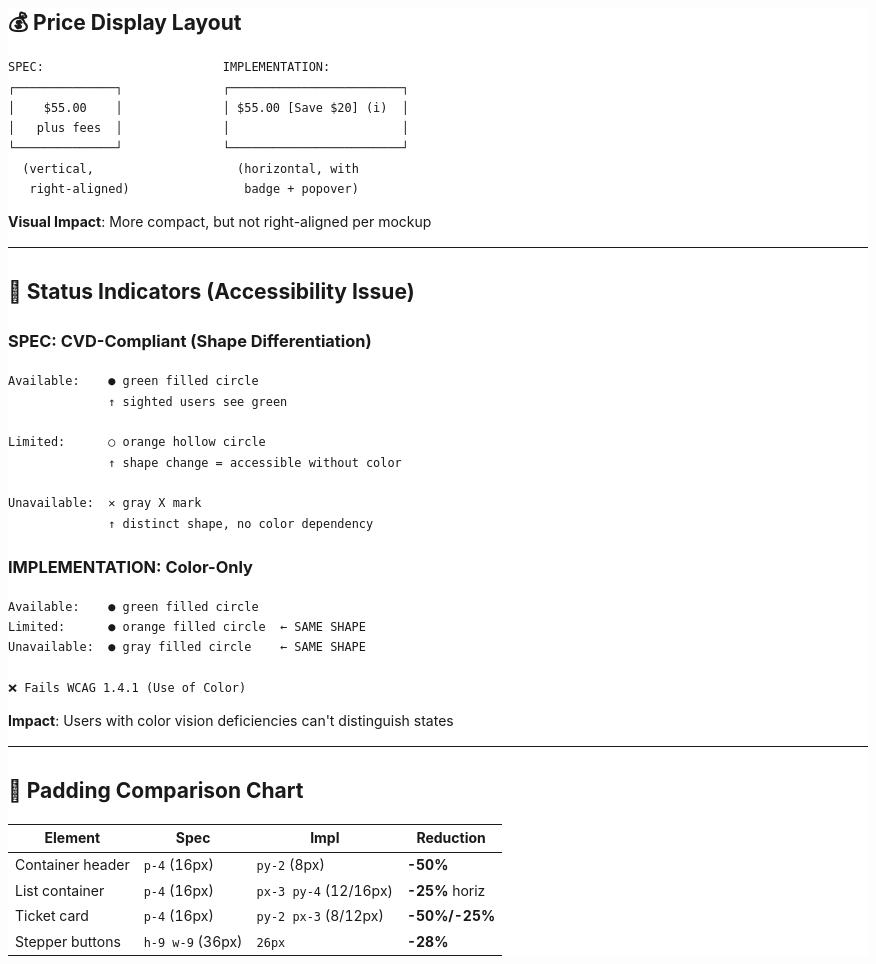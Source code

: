 ## 💰 Price Display Layout

```
SPEC:                         IMPLEMENTATION:
┌──────────────┐              ┌────────────────────────┐
│    $55.00    │              │ $55.00 [Save $20] (i)  │
│   plus fees  │              │                        │
└──────────────┘              └────────────────────────┘
  (vertical,                    (horizontal, with
   right-aligned)                badge + popover)
```

**Visual Impact**: More compact, but not right-aligned per mockup

---

## 🚦 Status Indicators (Accessibility Issue)

### SPEC: CVD-Compliant (Shape Differentiation)

```
Available:    ● green filled circle
              ↑ sighted users see green

Limited:      ○ orange hollow circle
              ↑ shape change = accessible without color

Unavailable:  ✕ gray X mark
              ↑ distinct shape, no color dependency
```

### IMPLEMENTATION: Color-Only

```
Available:    ● green filled circle
Limited:      ● orange filled circle  ← SAME SHAPE
Unavailable:  ● gray filled circle    ← SAME SHAPE

❌ Fails WCAG 1.4.1 (Use of Color)
```

**Impact**: Users with color vision deficiencies can't distinguish states

---

## 📐 Padding Comparison Chart

| Element          | Spec             | Impl                  | Reduction      |
| ---------------- | ---------------- | --------------------- | -------------- |
| Container header | `p-4` (16px)     | `py-2` (8px)          | **-50%**       |
| List container   | `p-4` (16px)     | `px-3 py-4` (12/16px) | **-25%** horiz |
| Ticket card      | `p-4` (16px)     | `py-2 px-3` (8/12px)  | **-50%/-25%**  |
| Stepper buttons  | `h-9 w-9` (36px) | `26px`                | **-28%**       |
